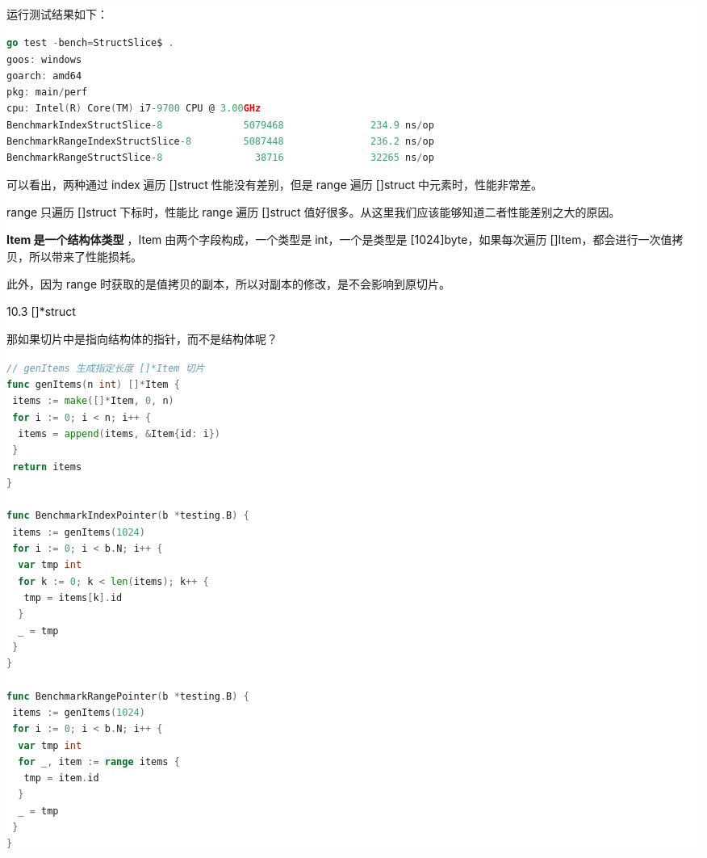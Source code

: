 运行测试结果如下：

```go
go test -bench=StructSlice$ .
goos: windows
goarch: amd64
pkg: main/perf
cpu: Intel(R) Core(TM) i7-9700 CPU @ 3.00GHz
BenchmarkIndexStructSlice-8              5079468               234.9 ns/op
BenchmarkRangeIndexStructSlice-8         5087448               236.2 ns/op
BenchmarkRangeStructSlice-8                38716               32265 ns/op
```
可以看出，两种通过 index 遍历 []struct 性能没有差别，但是 range 遍历 []struct 中元素时，性能非常差。

range 只遍历 []struct 下标时，性能比 range 遍历  []struct 值好很多。从这里我们应该能够知道二者性能差别之大的原因。

**Item 是一个结构体类型** ，Item 由两个字段构成，一个类型是 int，一个是类型是 [1024]byte，如果每次遍历 []Item，都会进行一次值拷贝，所以带来了性能损耗。

此外，因为 range 时获取的是值拷贝的副本，所以对副本的修改，是不会影响到原切片。

10.3  []*struct

那如果切片中是指向结构体的指针，而不是结构体呢？

```go
// genItems 生成指定长度 []*Item 切片
func genItems(n int) []*Item {
 items := make([]*Item, 0, n)
 for i := 0; i < n; i++ {
  items = append(items, &Item{id: i})
 }
 return items
}

func BenchmarkIndexPointer(b *testing.B) {
 items := genItems(1024)
 for i := 0; i < b.N; i++ {
  var tmp int
  for k := 0; k < len(items); k++ {
   tmp = items[k].id
  }
  _ = tmp
 }
}

func BenchmarkRangePointer(b *testing.B) {
 items := genItems(1024)
 for i := 0; i < b.N; i++ {
  var tmp int
  for _, item := range items {
   tmp = item.id
  }
  _ = tmp
 }
}
```
